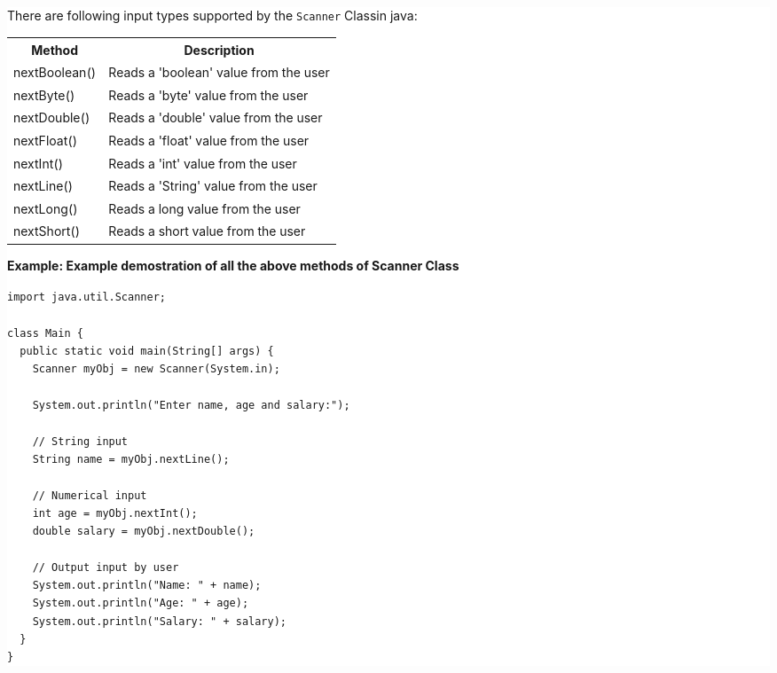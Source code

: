 There are following input types supported by the `Scanner` Classin java:
<table style="width: 100%">
	<tr>
		<th>Method</th>
		<th>Description</th>
	</tr>
	<tr>
		<td>nextBoolean()</td>
		<td>Reads a 'boolean' value from the user</td>
	</tr>
	<tr>
		<td>nextByte()</td>
		<td>Reads a 'byte' value from the user</td>
	</tr>
	<tr>
		<td>nextDouble()</td>
		<td>Reads a 'double' value from the user</td>
	</tr>
	<tr>
		<td>nextFloat()</td>
		<td>Reads a 'float' value from the user</td>
	</tr>
	<tr>
		<td>nextInt()</td>
		<td>Reads a 'int' value from the user</td>
	</tr>
	<tr>
		<td>nextLine()</td>
		<td>Reads a 'String' value from the user</td>
	</tr>
	<tr>
		<td>nextLong()</td>
		<td>Reads a long value from the user</td>
	</tr>
	<tr>
		<td>nextShort()</td>
		<td>Reads a short value from the user</td>
	</tr>
</table>

**Example: Example demostration of all the above methods of Scanner Class**
```
import java.util.Scanner;

class Main {
  public static void main(String[] args) {
    Scanner myObj = new Scanner(System.in);

    System.out.println("Enter name, age and salary:");

    // String input
    String name = myObj.nextLine();

    // Numerical input
    int age = myObj.nextInt();
    double salary = myObj.nextDouble();

    // Output input by user
    System.out.println("Name: " + name);
    System.out.println("Age: " + age);
    System.out.println("Salary: " + salary);
  }
}
```